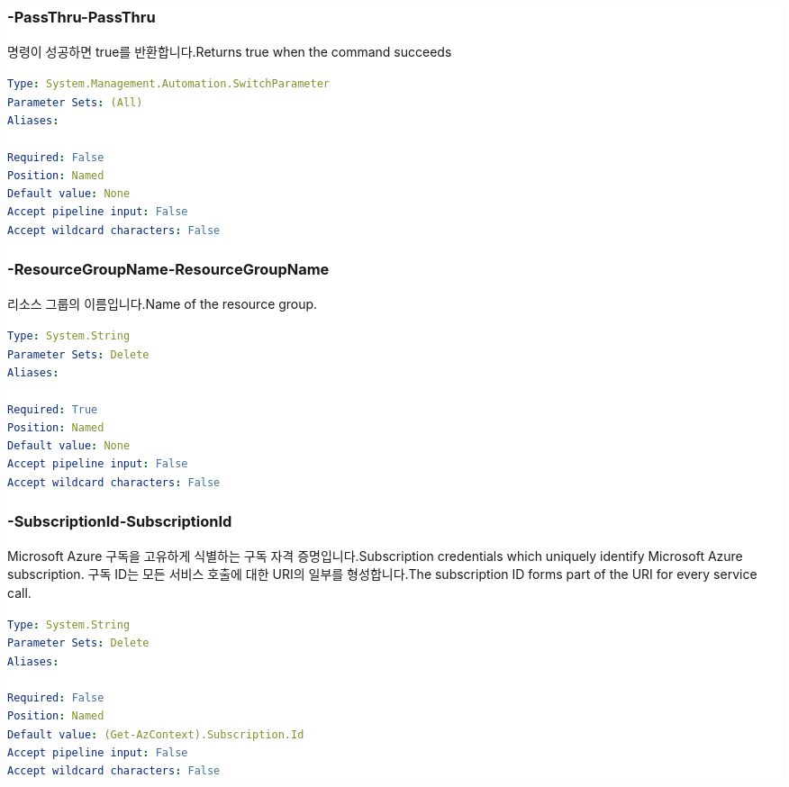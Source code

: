 ### <span data-ttu-id="43b79-123">-PassThru</span><span class="sxs-lookup"><span data-stu-id="43b79-123">-PassThru</span></span>
<span data-ttu-id="43b79-124">명령이 성공하면 true를 반환합니다.</span><span class="sxs-lookup"><span data-stu-id="43b79-124">Returns true when the command succeeds</span></span>

```yaml
Type: System.Management.Automation.SwitchParameter
Parameter Sets: (All)
Aliases:

Required: False
Position: Named
Default value: None
Accept pipeline input: False
Accept wildcard characters: False
```

### <span data-ttu-id="43b79-125">-ResourceGroupName</span><span class="sxs-lookup"><span data-stu-id="43b79-125">-ResourceGroupName</span></span>
<span data-ttu-id="43b79-126">리소스 그룹의 이름입니다.</span><span class="sxs-lookup"><span data-stu-id="43b79-126">Name of the resource group.</span></span>

```yaml
Type: System.String
Parameter Sets: Delete
Aliases:

Required: True
Position: Named
Default value: None
Accept pipeline input: False
Accept wildcard characters: False
```

### <span data-ttu-id="43b79-127">-SubscriptionId</span><span class="sxs-lookup"><span data-stu-id="43b79-127">-SubscriptionId</span></span>
<span data-ttu-id="43b79-128">Microsoft Azure 구독을 고유하게 식별하는 구독 자격 증명입니다.</span><span class="sxs-lookup"><span data-stu-id="43b79-128">Subscription credentials which uniquely identify Microsoft Azure subscription.</span></span>
<span data-ttu-id="43b79-129">구독 ID는 모든 서비스 호출에 대한 URI의 일부를 형성합니다.</span><span class="sxs-lookup"><span data-stu-id="43b79-129">The subscription ID forms part of the URI for every service call.</span></span>

```yaml
Type: System.String
Parameter Sets: Delete
Aliases:

Required: False
Position: Named
Default value: (Get-AzContext).Subscription.Id
Accept pipeline input: False
Accept wildcard characters: False
```
